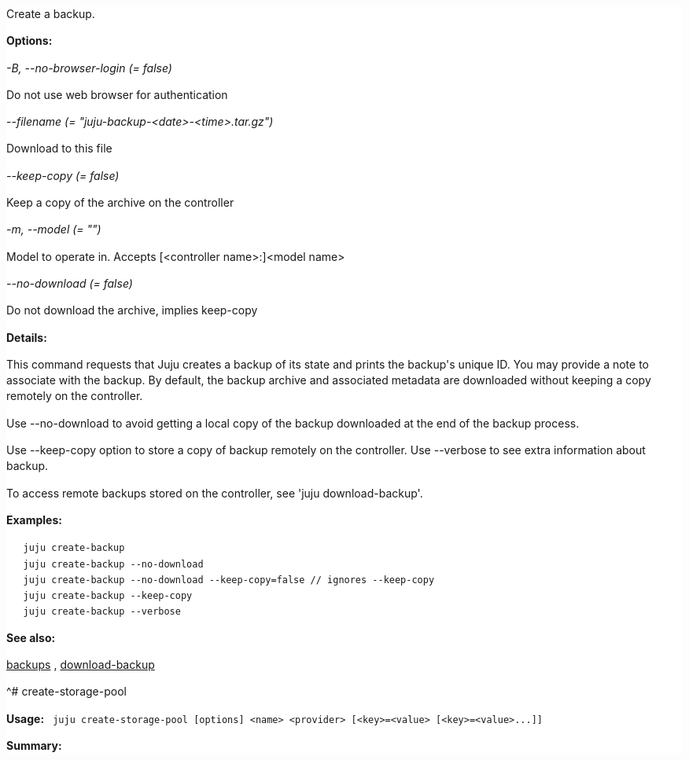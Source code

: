    Create a backup.

   **Options:**

   _-B, --no-browser-login  (= false)_

   Do not use web browser for authentication

   _--filename (= "juju-backup-&lt;date>-&lt;time>.tar.gz")_

   Download to this file

   _--keep-copy  (= false)_

   Keep a copy of the archive on the controller

   _-m, --model (= "")_

   Model to operate in. Accepts [&lt;controller name>:]&lt;model name>

   _--no-download  (= false)_

   Do not download the archive, implies keep-copy

   
   **Details:**


   This command requests that Juju creates a backup of its state and prints the
   backup's unique ID.  You may provide a note to associate with the backup.
   By default, the backup archive and associated metadata are downloaded 
   without keeping a copy remotely on the controller.

   Use --no-download to avoid getting a local copy of the backup downloaded 
   at the end of the backup process.

   Use --keep-copy option to store a copy of backup remotely on the controller.
   Use --verbose to see extra information about backup.

   To access remote backups stored on the controller, see 'juju download-backup'.

   **Examples:**

       juju create-backup 
       juju create-backup --no-download
       juju create-backup --no-download --keep-copy=false // ignores --keep-copy
       juju create-backup --keep-copy
       juju create-backup --verbose



   **See also:**

   [backups](#backups) , 
   [download-backup](#download-backup)  



^# create-storage-pool

   **Usage:** ` juju create-storage-pool [options] <name> <provider> [<key>=<value> [<key>=<value>...]]`

   **Summary:**
